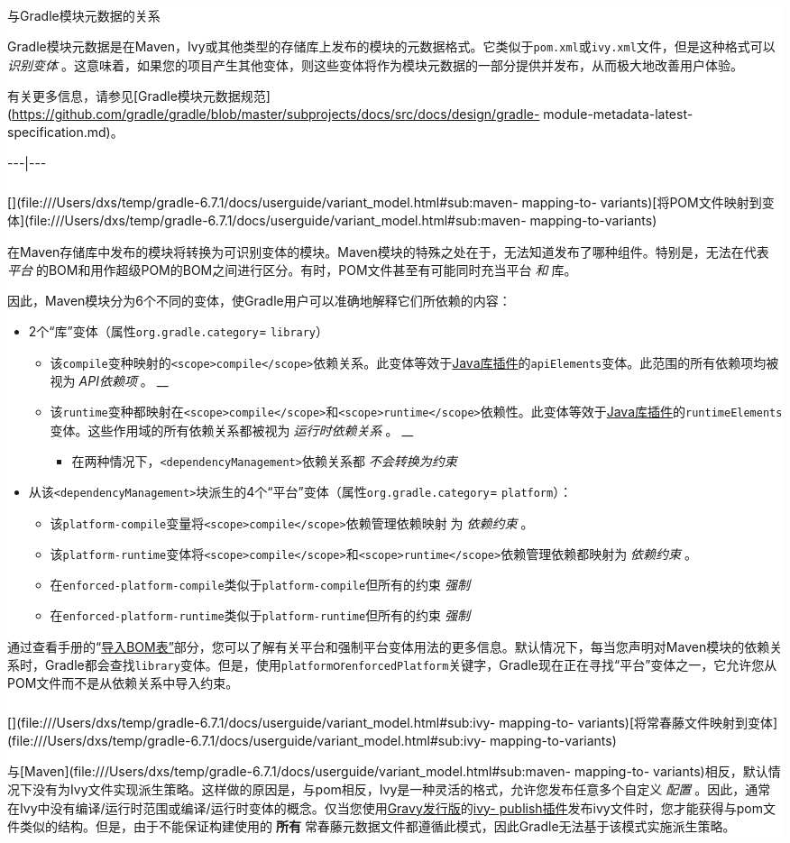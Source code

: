 与Gradle模块元数据的关系

Gradle模块元数据是在Maven，Ivy或其他类型的存储库上发布的模块的元数据格式。它类似于`pom.xml`或`ivy.xml`文件，但是这种格式可以
_识别变体_ 。这意味着，如果您的项目产生其他变体，则这些变体将作为模块元数据的一部分提供并发布，从而极大地改善用户体验。

有关更多信息，请参见[Gradle模块元数据规范](https://github.com/gradle/gradle/blob/master/subprojects/docs/src/docs/design/gradle-
module-metadata-latest-specification.md)。  
  
---|---  
  
###
[](file:///Users/dxs/temp/gradle-6.7.1/docs/userguide/variant_model.html#sub:maven-
mapping-to-
variants)[将POM文件映射到变体](file:///Users/dxs/temp/gradle-6.7.1/docs/userguide/variant_model.html#sub:maven-
mapping-to-variants)

在Maven存储库中发布的模块将转换为可识别变体的模块。Maven模块的特殊之处在于，无法知道发布了哪种组件。特别是，无法在代表 _平台_
的BOM和用作超级POM的BOM之间进行区分。有时，POM文件甚至有可能同时充当平台 _和_ 库。

因此，Maven模块分为6个不同的变体，使Gradle用户可以准确地解释它们所依赖的内容：

  * 2个“库”变体（属性`org.gradle.category`= `library`）

    * 该`compile`变种映射的`<scope>compile</scope>`依赖关系。此变体等效于[Java库插件](file:///Users/dxs/temp/gradle-6.7.1/docs/userguide/java_library_plugin.html)的`apiElements`变体。此范围的所有依赖项均被视为 _API依赖项_ 。[](file:///Users/dxs/temp/gradle-6.7.1/docs/userguide/java_library_plugin.html) __

    * 该`runtime`变种都映射在`<scope>compile</scope>`和`<scope>runtime</scope>`依赖性。此变体等效于[Java库插件](file:///Users/dxs/temp/gradle-6.7.1/docs/userguide/java_library_plugin.html)的`runtimeElements`变体。这些作用域的所有依赖关系都被视为 _运行时依赖关系_ 。[](file:///Users/dxs/temp/gradle-6.7.1/docs/userguide/java_library_plugin.html) __

      * 在两种情况下，`<dependencyManagement>`依赖关系都 _不会转换为约束_

  * 从该`<dependencyManagement>`块派生的4个“平台”变体（属性`org.gradle.category`= `platform`）：

    * 该`platform-compile`变量将`<scope>compile</scope>`依赖管理依赖映射 为 _依赖约束_ 。

    * 该`platform-runtime`变体将`<scope>compile</scope>`和`<scope>runtime</scope>`依赖管理依赖都映射为 _依赖约束_ 。

    * 在`enforced-platform-compile`类似于`platform-compile`但所有的约束 _强制_

    * 在`enforced-platform-runtime`类似于`platform-runtime`但所有的约束 _强制_

通过查看手册的“[导入BOM表”](file:///Users/dxs/temp/gradle-6.7.1/docs/userguide/platforms.html#sub:bom_import)部分，您可以了解有关平台和强制平台变体用法的更多信息。默认情况下，每当您声明对Maven模块的依赖关系时，Gradle都会查找`library`变体。但是，使用`platform`or`enforcedPlatform`关键字，Gradle现在正在寻找“平台”变体之一，它允许您从POM文件而不是从依赖关系中导入约束。

###
[](file:///Users/dxs/temp/gradle-6.7.1/docs/userguide/variant_model.html#sub:ivy-
mapping-to-
variants)[将常春藤文件映射到变体](file:///Users/dxs/temp/gradle-6.7.1/docs/userguide/variant_model.html#sub:ivy-
mapping-to-variants)

与[Maven](file:///Users/dxs/temp/gradle-6.7.1/docs/userguide/variant_model.html#sub:maven-
mapping-to-
variants)相反，默认情况下没有为Ivy文件实现派生策略。这样做的原因是，与pom相反，Ivy是一种灵活的格式，允许您发布任意多个自定义 _配置_
。因此，通常在Ivy中没有编译/运行时范围或编译/运行时变体的概念。仅当您使用[Gravy发行版](file:///Users/dxs/temp/gradle-6.7.1/docs/userguide/publishing_ivy.html#publishing_ivy)的[ivy-
publish插件](file:///Users/dxs/temp/gradle-6.7.1/docs/userguide/publishing_ivy.html#publishing_ivy)发布ivy文件时，您才能获得与pom文件类似的结构。但是，由于不能保证构建使用的
**所有** 常春藤元数据文件都遵循此模式，因此Gradle无法基于该模式实施派生策略。

